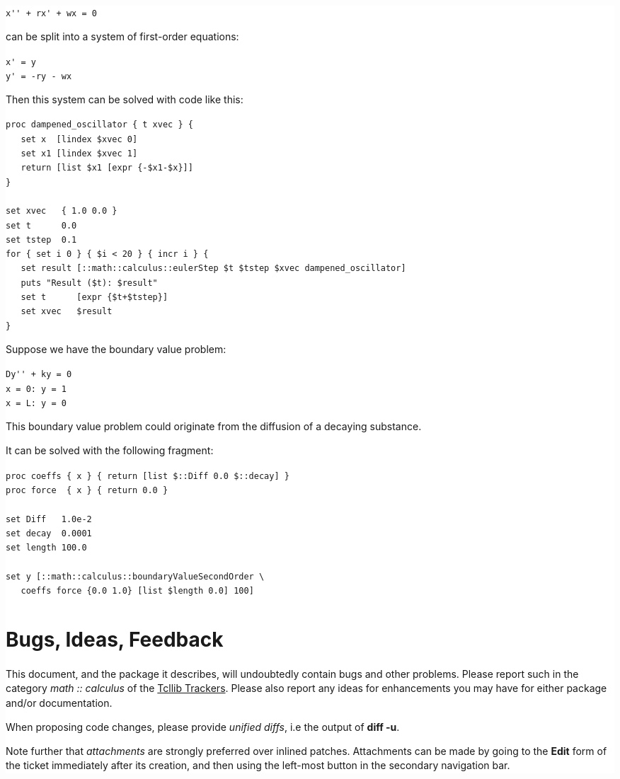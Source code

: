     x'' + rx' + wx = 0

can be split into a system of first\-order equations:

    x' = y
    y' = -ry - wx

Then this system can be solved with code like this:

    proc dampened_oscillator { t xvec } {
       set x  [lindex $xvec 0]
       set x1 [lindex $xvec 1]
       return [list $x1 [expr {-$x1-$x}]]
    }

    set xvec   { 1.0 0.0 }
    set t      0.0
    set tstep  0.1
    for { set i 0 } { $i < 20 } { incr i } {
       set result [::math::calculus::eulerStep $t $tstep $xvec dampened_oscillator]
       puts "Result ($t): $result"
       set t      [expr {$t+$tstep}]
       set xvec   $result
    }

Suppose we have the boundary value problem:

    Dy'' + ky = 0
    x = 0: y = 1
    x = L: y = 0

This boundary value problem could originate from the diffusion of a decaying
substance\.

It can be solved with the following fragment:

    proc coeffs { x } { return [list $::Diff 0.0 $::decay] }
    proc force  { x } { return 0.0 }

    set Diff   1.0e-2
    set decay  0.0001
    set length 100.0

    set y [::math::calculus::boundaryValueSecondOrder \
       coeffs force {0.0 1.0} [list $length 0.0] 100]

# <a name='section4'></a>Bugs, Ideas, Feedback

This document, and the package it describes, will undoubtedly contain bugs and
other problems\. Please report such in the category *math :: calculus* of the
[Tcllib Trackers](http://core\.tcl\.tk/tcllib/reportlist)\. Please also report
any ideas for enhancements you may have for either package and/or documentation\.

When proposing code changes, please provide *unified diffs*, i\.e the output of
__diff \-u__\.

Note further that *attachments* are strongly preferred over inlined patches\.
Attachments can be made by going to the __Edit__ form of the ticket
immediately after its creation, and then using the left\-most button in the
secondary navigation bar\.


[//000000001]: # (math::calculus \- Tcl Math Library)
[//000000002]: # (Generated from file 'calculus\.man' by tcllib/doctools with format 'markdown')
[//000000003]: # (Copyright &copy; 2002,2003,2004 Arjen Markus)
[//000000004]: # (math::calculus\(n\) 0\.8\.2 tcllib "Tcl Math Library")